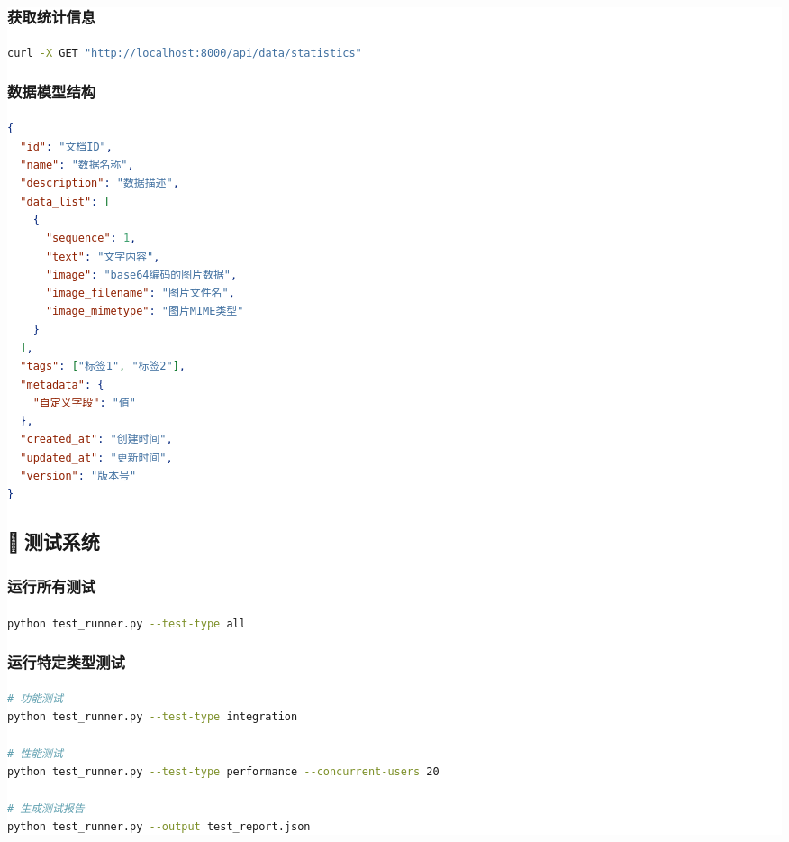 ### 获取统计信息

```bash
curl -X GET "http://localhost:8000/api/data/statistics"
```

### 数据模型结构

```json
{
  "id": "文档ID",
  "name": "数据名称",
  "description": "数据描述",
  "data_list": [
    {
      "sequence": 1,
      "text": "文字内容",
      "image": "base64编码的图片数据",
      "image_filename": "图片文件名",
      "image_mimetype": "图片MIME类型"
    }
  ],
  "tags": ["标签1", "标签2"],
  "metadata": {
    "自定义字段": "值"
  },
  "created_at": "创建时间",
  "updated_at": "更新时间",
  "version": "版本号"
}
```

## 🧪 测试系统

### 运行所有测试

```bash
python test_runner.py --test-type all
```

### 运行特定类型测试

```bash
# 功能测试
python test_runner.py --test-type integration

# 性能测试
python test_runner.py --test-type performance --concurrent-users 20

# 生成测试报告
python test_runner.py --output test_report.json
```
